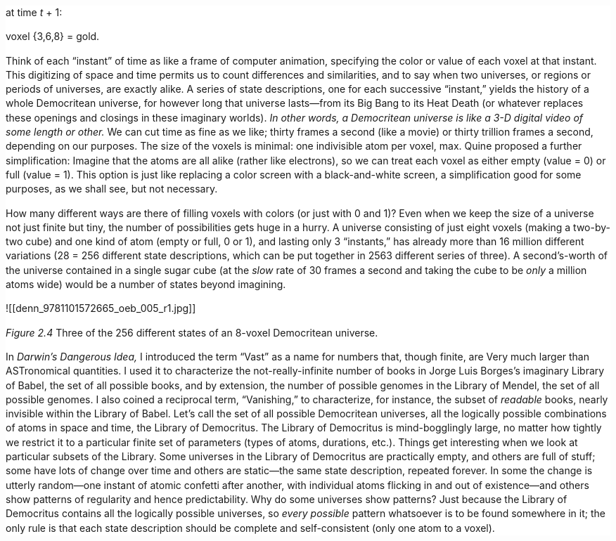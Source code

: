 at time _t_ + 1:

voxel {3,6,8} = gold.

Think of each “instant” of time as like a frame of computer animation, specifying the color or value of each voxel at that instant. This digitizing of space and time permits us to count differences and similarities, and to say when two universes, or regions or periods of universes, are exactly alike. A series of state descriptions, one for each successive “instant,” yields the history of a whole Democritean universe, for however long that universe lasts—from its Big Bang to its Heat Death (or whatever replaces these openings and closings in these imaginary worlds). _In other words, a Democritean universe is like a 3-D digital video of some length or other._ We can cut time as fine as we like; thirty frames a second (like a movie) or thirty trillion frames a second, depending on our purposes. The size of the voxels is minimal: one indivisible atom per voxel, max. Quine proposed a further simplification: Imagine that the atoms are all alike (rather like electrons), so we can treat each voxel as either empty (value = 0) or full (value = 1). This option is just like replacing a color screen with a black-and-white screen, a simplification good for some purposes, as we shall see, but not necessary.

How many different ways are there of filling voxels with colors (or just with 0 and 1)? Even when we keep the size of a universe not just finite but tiny, the number of possibilities gets huge in a hurry. A universe consisting of just eight voxels (making a two-by-two cube) and one kind of atom (empty or full, 0 or 1), and lasting only 3 “instants,” has already more than 16 million different variations (28 = 256 different state descriptions, which can be put together in 2563 different series of three). A second’s-worth of the universe contained in a single sugar cube (at the _slow_ rate of 30 frames a second and taking the cube to be _only_ a million atoms wide) would be a number of states beyond imagining.

![[denn_9781101572665_oeb_005_r1.jpg]]

_Figure 2.4_ Three of the 256 different states of an 8-voxel Democritean universe.

In _Darwin’s Dangerous Idea,_ I introduced the term “Vast” as a name for numbers that, though finite, are Very much larger than ASTronomical quantities. I used it to characterize the not-really-infinite number of books in Jorge Luis Borges’s imaginary Library of Babel, the set of all possible books, and by extension, the number of possible genomes in the Library of Mendel, the set of all possible genomes. I also coined a reciprocal term, “Vanishing,” to characterize, for instance, the subset of _readable_ books, nearly invisible within the Library of Babel. Let’s call the set of all possible Democritean universes, all the logically possible combinations of atoms in space and time, the Library of Democritus. The Library of Democritus is mind-bogglingly large, no matter how tightly we restrict it to a particular finite set of parameters (types of atoms, durations, etc.). Things get interesting when we look at particular subsets of the Library. Some universes in the Library of Democritus are practically empty, and others are full of stuff; some have lots of change over time and others are static—the same state description, repeated forever. In some the change is utterly random—one instant of atomic confetti after another, with individual atoms flicking in and out of existence—and others show patterns of regularity and hence predictability. Why do some universes show patterns? Just because the Library of Democritus contains all the logically possible universes, so _every possible_ pattern whatsoever is to be found somewhere in it; the only rule is that each state description should be complete and self-consistent (only one atom to a voxel).
